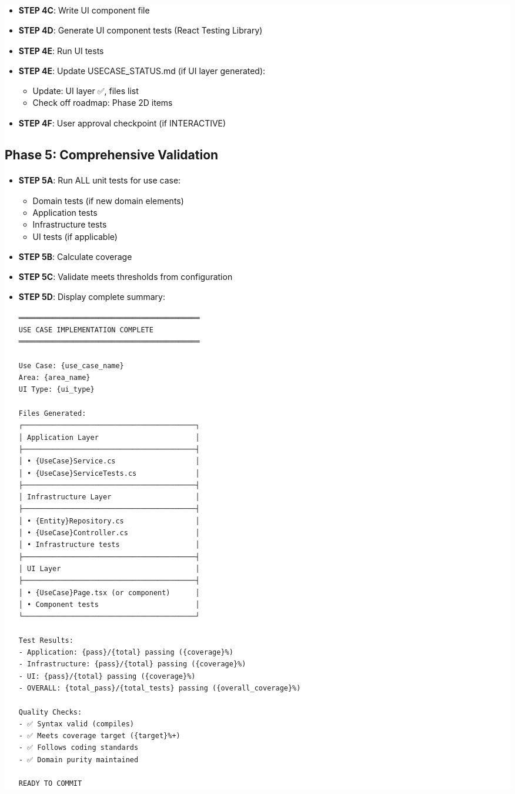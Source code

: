   ```markdown
  ```

- **STEP 4C**: Write UI component file
- **STEP 4D**: Generate UI component tests (React Testing Library)
- **STEP 4E**: Run UI tests

- **STEP 4E**: Update USECASE_STATUS.md (if UI layer generated):
  - Update: UI layer ✅, files list
  - Check off roadmap: Phase 2D items

- **STEP 4F**: User approval checkpoint (if INTERACTIVE)

## Phase 5: Comprehensive Validation

- **STEP 5A**: Run ALL unit tests for use case:
  - Domain tests (if new domain elements)
  - Application tests
  - Infrastructure tests
  - UI tests (if applicable)

- **STEP 5B**: Calculate coverage
- **STEP 5C**: Validate meets thresholds from configuration

- **STEP 5D**: Display complete summary:
  ```
  ═══════════════════════════════════════════
  USE CASE IMPLEMENTATION COMPLETE
  ═══════════════════════════════════════════

  Use Case: {use_case_name}
  Area: {area_name}
  UI Type: {ui_type}

  Files Generated:
  ┌─────────────────────────────────────────┐
  │ Application Layer                       │
  ├─────────────────────────────────────────┤
  │ • {UseCase}Service.cs                   │
  │ • {UseCase}ServiceTests.cs              │
  ├─────────────────────────────────────────┤
  │ Infrastructure Layer                    │
  ├─────────────────────────────────────────┤
  │ • {Entity}Repository.cs                 │
  │ • {UseCase}Controller.cs                │
  │ • Infrastructure tests                  │
  ├─────────────────────────────────────────┤
  │ UI Layer                                │
  ├─────────────────────────────────────────┤
  │ • {UseCase}Page.tsx (or component)      │
  │ • Component tests                       │
  └─────────────────────────────────────────┘

  Test Results:
  - Application: {pass}/{total} passing ({coverage}%)
  - Infrastructure: {pass}/{total} passing ({coverage}%)
  - UI: {pass}/{total} passing ({coverage}%)
  - OVERALL: {total_pass}/{total_tests} passing ({overall_coverage}%)

  Quality Checks:
  - ✅ Syntax valid (compiles)
  - ✅ Meets coverage target ({target}%+)
  - ✅ Follows coding standards
  - ✅ Domain purity maintained

  READY TO COMMIT
  ```